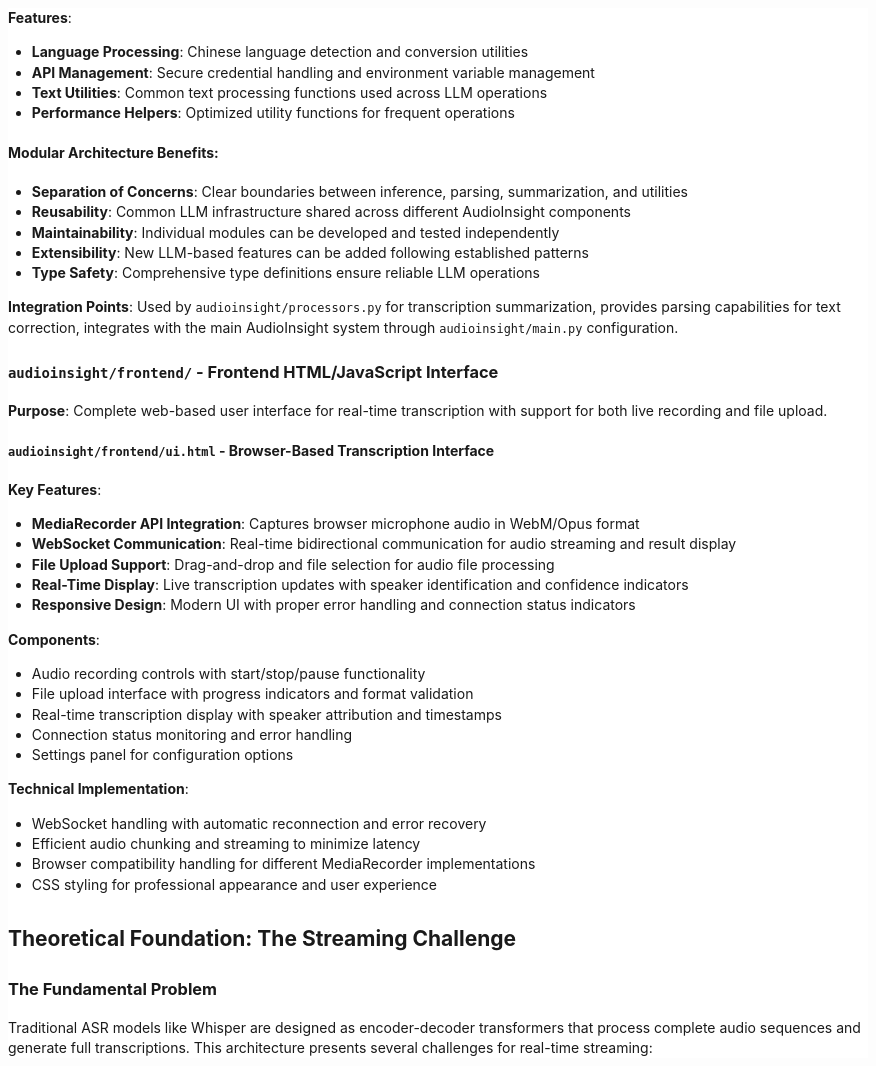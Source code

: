 **Features**:
- **Language Processing**: Chinese language detection and conversion utilities
- **API Management**: Secure credential handling and environment variable management
- **Text Utilities**: Common text processing functions used across LLM operations
- **Performance Helpers**: Optimized utility functions for frequent operations

#### **Modular Architecture Benefits**:
- **Separation of Concerns**: Clear boundaries between inference, parsing, summarization, and utilities
- **Reusability**: Common LLM infrastructure shared across different AudioInsight components
- **Maintainability**: Individual modules can be developed and tested independently
- **Extensibility**: New LLM-based features can be added following established patterns
- **Type Safety**: Comprehensive type definitions ensure reliable LLM operations

**Integration Points**: Used by `audioinsight/processors.py` for transcription summarization, provides parsing capabilities for text correction, integrates with the main AudioInsight system through `audioinsight/main.py` configuration.

### **`audioinsight/frontend/`** - Frontend HTML/JavaScript Interface
**Purpose**: Complete web-based user interface for real-time transcription with support for both live recording and file upload.

#### **`audioinsight/frontend/ui.html`** - Browser-Based Transcription Interface
**Key Features**:
- **MediaRecorder API Integration**: Captures browser microphone audio in WebM/Opus format
- **WebSocket Communication**: Real-time bidirectional communication for audio streaming and result display
- **File Upload Support**: Drag-and-drop and file selection for audio file processing
- **Real-Time Display**: Live transcription updates with speaker identification and confidence indicators
- **Responsive Design**: Modern UI with proper error handling and connection status indicators

**Components**:
- Audio recording controls with start/stop/pause functionality
- File upload interface with progress indicators and format validation
- Real-time transcription display with speaker attribution and timestamps
- Connection status monitoring and error handling
- Settings panel for configuration options

**Technical Implementation**:
- WebSocket handling with automatic reconnection and error recovery
- Efficient audio chunking and streaming to minimize latency
- Browser compatibility handling for different MediaRecorder implementations
- CSS styling for professional appearance and user experience

## Theoretical Foundation: The Streaming Challenge

### The Fundamental Problem

Traditional ASR models like Whisper are designed as encoder-decoder transformers that process complete audio sequences and generate full transcriptions. This architecture presents several challenges for real-time streaming:
